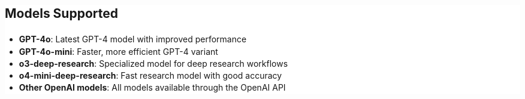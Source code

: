 ## Models Supported

- **GPT-4o**: Latest GPT-4 model with improved performance
- **GPT-4o-mini**: Faster, more efficient GPT-4 variant
- **o3-deep-research**: Specialized model for deep research workflows
- **o4-mini-deep-research**: Fast research model with good accuracy
- **Other OpenAI models**: All models available through the OpenAI API

